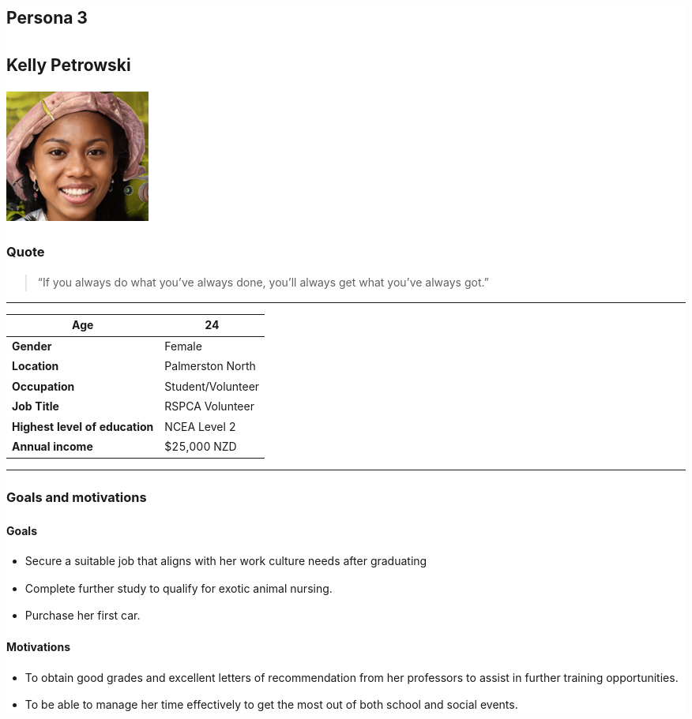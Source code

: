 
## Persona 3

## Kelly Petrowski  

![Photo of Kelly Petrowski](kelly.png)

### Quote
>“If you always do what you’ve always done, you’ll always get what you’ve always got.”

---

|     **Age**    |  **24** |
|------------|-------------------|
|   **Gender**     |  Female  |
|  **Location**  | Palmerston North |
| **Occupation** | Student/Volunteer |
| **Job Title**  | RSPCA Volunteer |
| **Highest level of education** | NCEA Level 2 |
| **Annual income** | $25,000 NZD |

---

### Goals and motivations

#### Goals

* Secure a suitable job that aligns with her work culture needs after graduating

* Complete further study to qualify for exotic animal nursing.

* Purchase her first car.

#### Motivations

* To obtain good grades and excellent letters of recommendation from her professors to assist in further training opportunities.

* To be able to manage her time effectively to get the most out of both school and social events.
